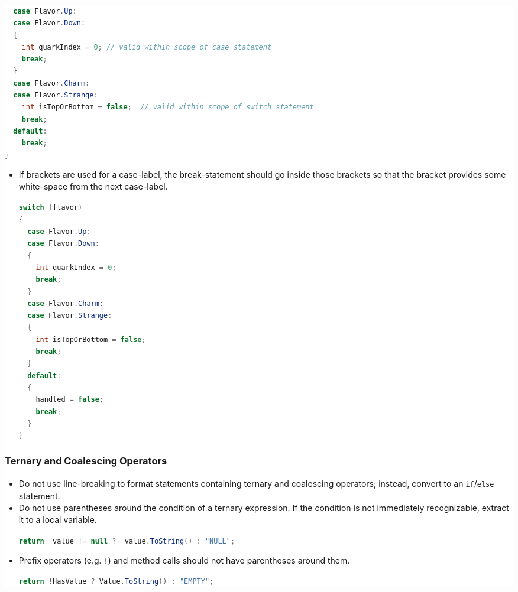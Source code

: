   ```csharp
    case Flavor.Up:
    case Flavor.Down:
    {
      int quarkIndex = 0; // valid within scope of case statement
      break;
    }
    case Flavor.Charm:
    case Flavor.Strange:
      int isTopOrBottom = false;  // valid within scope of switch statement
      break;
    default:
      break;
  }
  ```
* If brackets are used for a case-label, the break-statement should go inside those brackets so that the bracket provides some white-space from the next case-label.
  ```csharp
  switch (flavor)
  {
    case Flavor.Up:
    case Flavor.Down:
    {
      int quarkIndex = 0;
      break;
    }
    case Flavor.Charm:
    case Flavor.Strange:
    {
      int isTopOrBottom = false;
      break;
    }
    default:
    {
      handled = false;
      break;
    }
  }
  ```

### Ternary and Coalescing Operators

* Do not use line-breaking to format statements containing ternary and coalescing operators; instead, convert to an `if`/`else` statement.
* Do not use parentheses around the condition of a ternary expression. If the condition is not immediately recognizable, extract it to a local variable.
  ```csharp
  return _value != null ? _value.ToString() : "NULL";
  ```
* Prefix operators (e.g. `!`) and method calls should not have parentheses around them.
  ```csharp
  return !HasValue ? Value.ToString() : "EMPTY";
  ```
